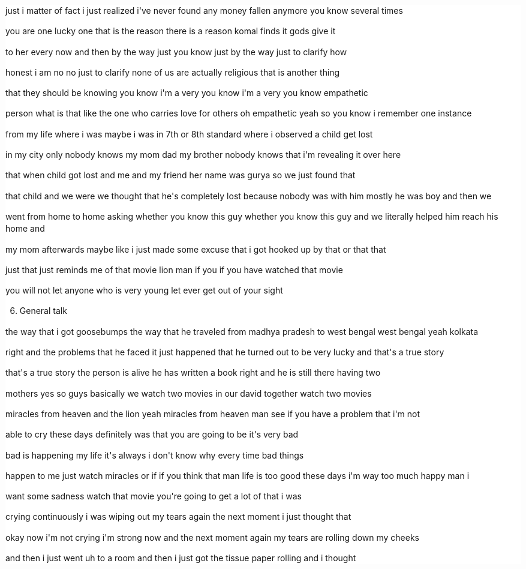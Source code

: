 just i matter of fact i just realized i've never found any money fallen anymore you know several times

you are one lucky one that is the reason there is a reason komal finds it gods give it

to her every now and then by the way just you know just by the way just to clarify how

honest i am no no just to clarify none of us are actually religious that is another thing

that they should be knowing you know i'm a very you know i'm a very you know empathetic

person what is that like the one who carries love for others oh empathetic yeah so you know i remember one instance

from my life where i was maybe i was in 7th or 8th standard where i observed a child get lost

in my city only nobody knows my mom dad my brother nobody knows that i'm revealing it over here

that when child got lost and me and my friend her name was gurya so we just found that

that child and we were we thought that he's completely lost because nobody was with him mostly he was boy and then we

went from home to home asking whether you know this guy whether you know this guy and we literally helped him reach his home and

my mom afterwards maybe like i just made some excuse that i got hooked up by that or that that

just that just reminds me of that movie lion man if you if you have watched that movie

you will not let anyone who is very young let ever get out of your sight

6. General talk

the way that i got goosebumps the way that he traveled from madhya pradesh to west bengal west bengal yeah kolkata

right and the problems that he faced it just happened that he turned out to be very lucky and that's a true story

that's a true story the person is alive he has written a book right and he is still there having two

mothers yes so guys basically we watch two movies in our david together watch two movies

miracles from heaven and the lion yeah miracles from heaven man see if you have a problem that i'm not

able to cry these days definitely was that you are going to be it's very bad

bad is happening my life it's always i don't know why every time bad things

happen to me just watch miracles or if if you think that man life is too good these days i'm way too much happy man i

want some sadness watch that movie you're going to get a lot of that i was

crying continuously i was wiping out my tears again the next moment i just thought that

okay now i'm not crying i'm strong now and the next moment again my tears are rolling down my cheeks

and then i just went uh to a room and then i just got the tissue paper rolling and i thought
